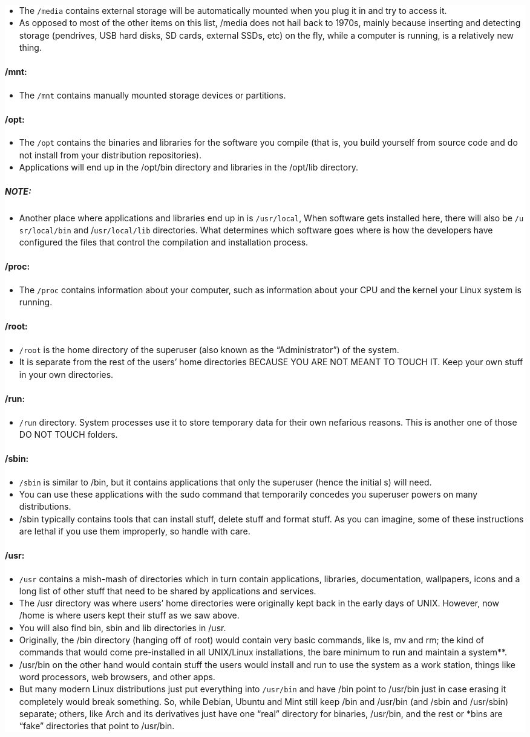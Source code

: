 - The ```/media``` contains external storage will be automatically mounted when you plug it in and try to access it. 
- As opposed to most of the other items on this list, /media does not hail back to 1970s, mainly because inserting and detecting storage (pendrives, USB hard disks, SD cards, external SSDs, etc) on the fly, while a computer is running, is a relatively new thing.

#### /mnt:

- The ```/mnt``` contains manually mounted storage devices or partitions.

#### /opt:

- The ```/opt``` contains the binaries and libraries for the software you compile (that is, you build yourself from source code and do not install from your distribution repositories).
- Applications will end up in the /opt/bin directory and libraries in the /opt/lib directory.

##### NOTE: 
- Another place where applications and libraries end up in is ```/usr/local```, When software gets installed here, there will also be ```/usr/local/bin``` and /```usr/local/lib``` directories. What determines which software goes where is how the developers have configured the files that control the compilation and installation process.

#### /proc:

- The ```/proc``` contains information about your computer, such as information about your CPU and the kernel your Linux system is running.

#### /root:

- ```/root``` is the home directory of the superuser (also known as the “Administrator”) of the system. 
- It is separate from the rest of the users’ home directories BECAUSE YOU ARE NOT MEANT TO TOUCH IT. Keep your own stuff in your own directories.

#### /run:

- ```/run``` directory. System processes use it to store temporary data for their own nefarious reasons. This is another one of those DO NOT TOUCH folders.

#### /sbin:

- ```/sbin``` is similar to /bin, but it contains applications that only the superuser (hence the initial s) will need. 
- You can use these applications with the sudo command that temporarily concedes you superuser powers on many distributions. 
- /sbin typically contains tools that can install stuff, delete stuff and format stuff. As you can imagine, some of these instructions are lethal if you use them improperly, so handle with care.

#### /usr:

- ```/usr``` contains a mish-mash of directories which in turn contain applications, libraries, documentation, wallpapers, icons and a long list of other stuff that need to be shared by applications and services.
- The /usr directory was where users’ home directories were originally kept back in the early days of UNIX. However, now /home is where users kept their stuff as we saw above. 
- You will also find bin, sbin and lib directories in /usr.
- Originally, the /bin directory (hanging off of root) would contain very basic commands, like ls, mv and rm; the kind of commands that would come pre-installed in all UNIX/Linux installations, the bare minimum to run and maintain a system**. 
- /usr/bin on the other hand would contain stuff the users would install and run to use the system as a work station, things like word processors, web browsers, and other apps.
- But many modern Linux distributions just put everything into ```/usr/bin``` and have /bin point to /usr/bin just in case erasing it completely would break something. So, while Debian, Ubuntu and Mint still keep /bin and /usr/bin (and /sbin and /usr/sbin) separate; others, like Arch and its derivatives just have one “real” directory for binaries, /usr/bin, and the rest or *bins are “fake” directories that point to /usr/bin.
